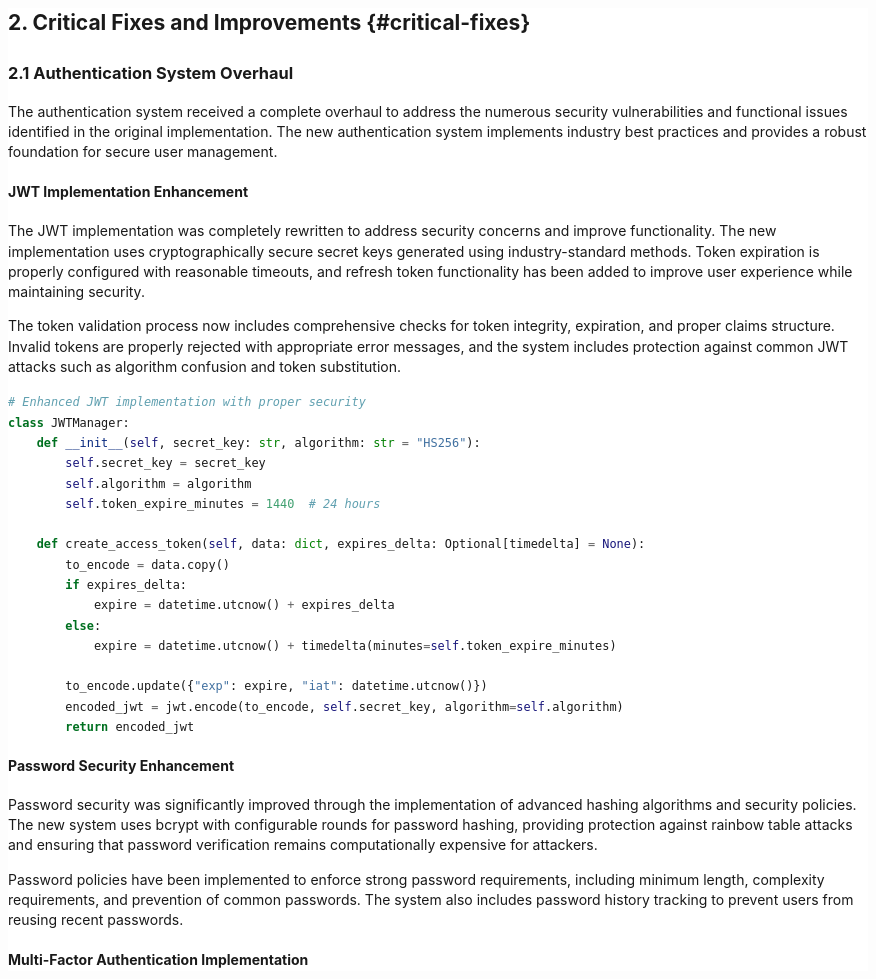 ## 2. Critical Fixes and Improvements {#critical-fixes}

### 2.1 Authentication System Overhaul

The authentication system received a complete overhaul to address the numerous security vulnerabilities and functional issues identified in the original implementation. The new authentication system implements industry best practices and provides a robust foundation for secure user management.

#### JWT Implementation Enhancement

The JWT implementation was completely rewritten to address security concerns and improve functionality. The new implementation uses cryptographically secure secret keys generated using industry-standard methods. Token expiration is properly configured with reasonable timeouts, and refresh token functionality has been added to improve user experience while maintaining security.

The token validation process now includes comprehensive checks for token integrity, expiration, and proper claims structure. Invalid tokens are properly rejected with appropriate error messages, and the system includes protection against common JWT attacks such as algorithm confusion and token substitution.

```python
# Enhanced JWT implementation with proper security
class JWTManager:
    def __init__(self, secret_key: str, algorithm: str = "HS256"):
        self.secret_key = secret_key
        self.algorithm = algorithm
        self.token_expire_minutes = 1440  # 24 hours
        
    def create_access_token(self, data: dict, expires_delta: Optional[timedelta] = None):
        to_encode = data.copy()
        if expires_delta:
            expire = datetime.utcnow() + expires_delta
        else:
            expire = datetime.utcnow() + timedelta(minutes=self.token_expire_minutes)
        
        to_encode.update({"exp": expire, "iat": datetime.utcnow()})
        encoded_jwt = jwt.encode(to_encode, self.secret_key, algorithm=self.algorithm)
        return encoded_jwt
```

#### Password Security Enhancement

Password security was significantly improved through the implementation of advanced hashing algorithms and security policies. The new system uses bcrypt with configurable rounds for password hashing, providing protection against rainbow table attacks and ensuring that password verification remains computationally expensive for attackers.

Password policies have been implemented to enforce strong password requirements, including minimum length, complexity requirements, and prevention of common passwords. The system also includes password history tracking to prevent users from reusing recent passwords.

#### Multi-Factor Authentication Implementation
